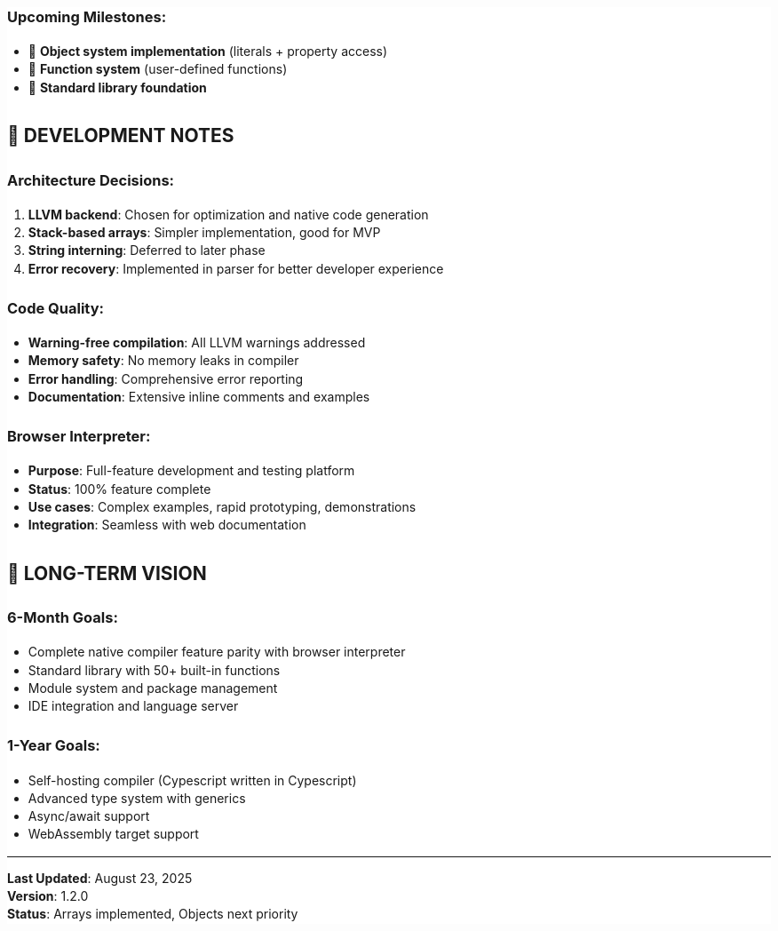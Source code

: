 ### **Upcoming Milestones:**
- 🎯 **Object system implementation** (literals + property access)
- 🎯 **Function system** (user-defined functions)
- 🎯 **Standard library foundation**

## 📝 DEVELOPMENT NOTES

### **Architecture Decisions:**
1. **LLVM backend**: Chosen for optimization and native code generation
2. **Stack-based arrays**: Simpler implementation, good for MVP
3. **String interning**: Deferred to later phase
4. **Error recovery**: Implemented in parser for better developer experience

### **Code Quality:**
- **Warning-free compilation**: All LLVM warnings addressed
- **Memory safety**: No memory leaks in compiler
- **Error handling**: Comprehensive error reporting
- **Documentation**: Extensive inline comments and examples

### **Browser Interpreter:**
- **Purpose**: Full-feature development and testing platform
- **Status**: 100% feature complete
- **Use cases**: Complex examples, rapid prototyping, demonstrations
- **Integration**: Seamless with web documentation

## 🚀 LONG-TERM VISION

### **6-Month Goals:**
- Complete native compiler feature parity with browser interpreter
- Standard library with 50+ built-in functions
- Module system and package management
- IDE integration and language server

### **1-Year Goals:**
- Self-hosting compiler (Cypescript written in Cypescript)
- Advanced type system with generics
- Async/await support
- WebAssembly target support

---

**Last Updated**: August 23, 2025  
**Version**: 1.2.0  
**Status**: Arrays implemented, Objects next priority
